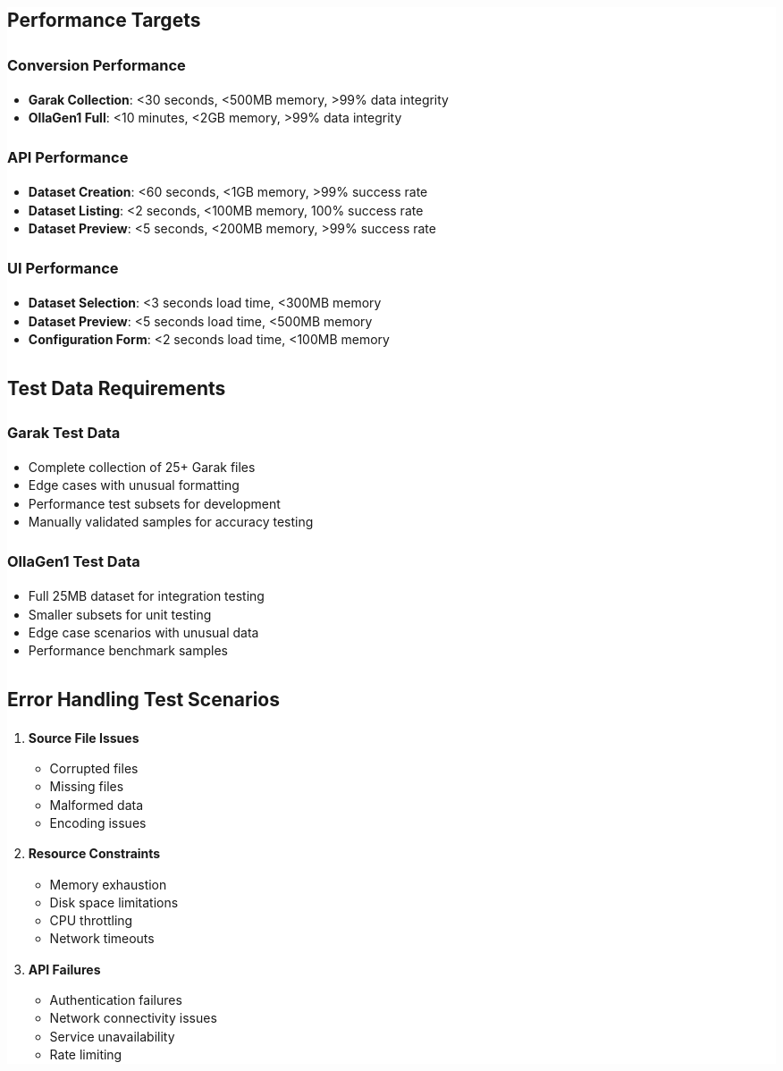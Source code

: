 ## Performance Targets

### Conversion Performance
- **Garak Collection**: <30 seconds, <500MB memory, >99% data integrity
- **OllaGen1 Full**: <10 minutes, <2GB memory, >99% data integrity

### API Performance
- **Dataset Creation**: <60 seconds, <1GB memory, >99% success rate
- **Dataset Listing**: <2 seconds, <100MB memory, 100% success rate
- **Dataset Preview**: <5 seconds, <200MB memory, >99% success rate

### UI Performance
- **Dataset Selection**: <3 seconds load time, <300MB memory
- **Dataset Preview**: <5 seconds load time, <500MB memory
- **Configuration Form**: <2 seconds load time, <100MB memory

## Test Data Requirements

### Garak Test Data
- Complete collection of 25+ Garak files
- Edge cases with unusual formatting
- Performance test subsets for development
- Manually validated samples for accuracy testing

### OllaGen1 Test Data
- Full 25MB dataset for integration testing
- Smaller subsets for unit testing
- Edge case scenarios with unusual data
- Performance benchmark samples

## Error Handling Test Scenarios

1. **Source File Issues**
   - Corrupted files
   - Missing files
   - Malformed data
   - Encoding issues

2. **Resource Constraints**
   - Memory exhaustion
   - Disk space limitations
   - CPU throttling
   - Network timeouts

3. **API Failures**
   - Authentication failures
   - Network connectivity issues
   - Service unavailability
   - Rate limiting
